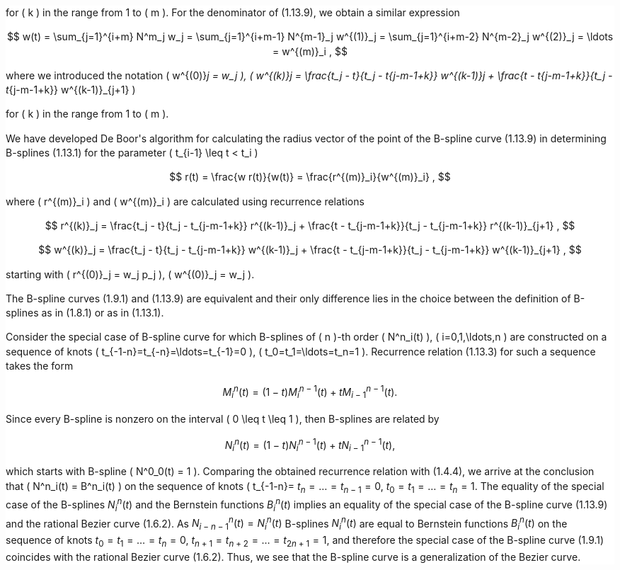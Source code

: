 for \( k \) in the range from 1 to \( m \). For the denominator of (1.13.9), we obtain a similar expression

$$
w(t) = \sum_{j=1}^{i+m} N^m_j w_j = \sum_{j=1}^{i+m-1} N^{m-1}_j w^{(1)}_j = \sum_{j=1}^{i+m-2} N^{m-2}_j w^{(2)}_j = \ldots = w^{(m)}_i ,
$$

where we introduced the notation \( w^{(0)}_j = w_j \), \( w^{(k)}_j = \frac{t_j - t}{t_j - t_{j-m-1+k}} w^{(k-1)}_j + \frac{t - t_{j-m-1+k}}{t_j - t_{j-m-1+k}} w^{(k-1)}_{j+1} \)

for \( k \) in the range from 1 to \( m \).

We have developed De Boor's algorithm for calculating the radius vector of the point of the B-spline curve (1.13.9) in determining B-splines (1.13.1) for the parameter \( t_{i-1} \leq t < t_i \)

$$
r(t) = \frac{w r(t)}{w(t)} = \frac{r^{(m)}_i}{w^{(m)}_i} ,
$$

where \( r^{(m)}_i \) and \( w^{(m)}_i \) are calculated using recurrence relations

$$
r^{(k)}_j = \frac{t_j - t}{t_j - t_{j-m-1+k}} r^{(k-1)}_j + \frac{t - t_{j-m-1+k}}{t_j - t_{j-m-1+k}} r^{(k-1)}_{j+1} ,
$$

$$
w^{(k)}_j = \frac{t_j - t}{t_j - t_{j-m-1+k}} w^{(k-1)}_j + \frac{t - t_{j-m-1+k}}{t_j - t_{j-m-1+k}} w^{(k-1)}_{j+1} ,
$$

starting with \( r^{(0)}_j = w_j p_j \), \( w^{(0)}_j = w_j \).

The B-spline curves (1.9.1) and (1.13.9) are equivalent and their only difference lies in the choice between the definition of B-splines as in (1.8.1) or as in (1.13.1).

Consider the special case of B-spline curve for which B-splines of \( n \)-th order \( N^n_i(t) \), \( i=0,1,\ldots,n \) are constructed on a sequence of knots \( t_{-1-n}=t_{-n}=\ldots=t_{-1}=0 \), \( t_0=t_1=\ldots=t_n=1 \). Recurrence relation (1.13.3) for such a sequence takes the form

$$
M^n_i(t) = (1-t) M^{n-1}_i(t) + t M^{n-1}_{i-1}(t) .
$$

Since every B-spline is nonzero on the interval \( 0 \leq t \leq 1 \), then B-splines are related by

$$
N^n_i(t) = (1-t) N^{n-1}_i(t) + t N^{n-1}_{i-1}(t) ,
$$

which starts with B-spline \( N^0_0(t) = 1 \). Comparing the obtained recurrence relation with (1.4.4), we arrive at the conclusion that \( N^n_i(t) = B^n_i(t) \) on the sequence of knots \( t_{-1-n}=
$t_n = \ldots = t_{n-1} = 0$, $t_0 = t_1 = \ldots = t_n = 1$. The equality of the special case of the B-splines $N^n_i(t)$ and the Bernstein functions $B^n_i(t)$ implies an equality of the special case of the B-spline curve (1.13.9) and the rational Bezier curve (1.6.2). As $N_{i-n-1}^n(t) = N^n_i(t)$ B-splines $N^n_i(t)$ are equal to Bernstein functions $B^n_i(t)$ on the sequence of knots $t_0 = t_1 = \ldots = t_n = 0$, $t_{n+1} = t_{n+2} = \ldots = t_{2n+1} = 1$, and therefore the special case of the B-spline curve (1.9.1) coincides with the rational Bezier curve (1.6.2). Thus, we see that the B-spline curve is a generalization of the Bezier curve.
